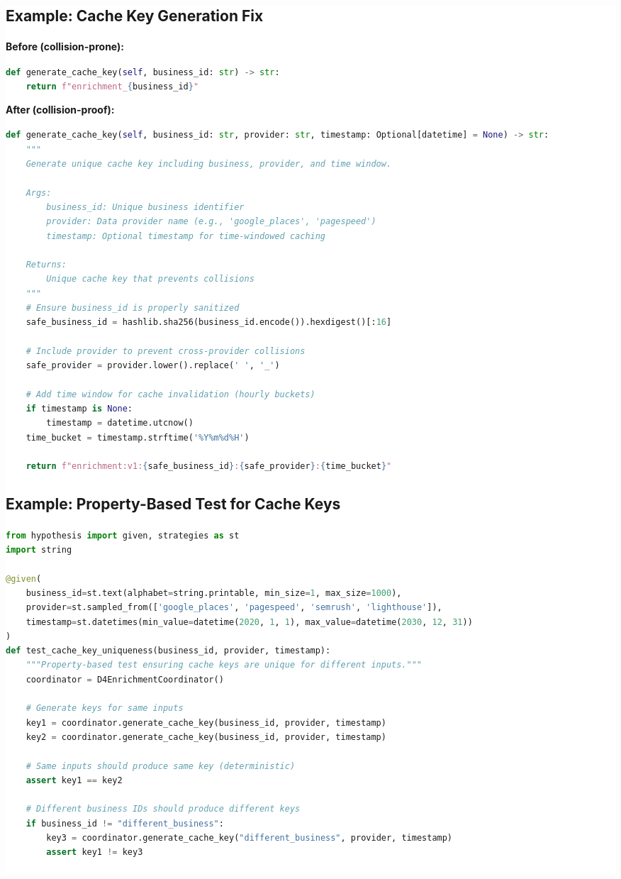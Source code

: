 ## Example: Cache Key Generation Fix

**Before (collision-prone):**
```python
def generate_cache_key(self, business_id: str) -> str:
    return f"enrichment_{business_id}"
```

**After (collision-proof):**
```python
def generate_cache_key(self, business_id: str, provider: str, timestamp: Optional[datetime] = None) -> str:
    """
    Generate unique cache key including business, provider, and time window.
    
    Args:
        business_id: Unique business identifier
        provider: Data provider name (e.g., 'google_places', 'pagespeed')
        timestamp: Optional timestamp for time-windowed caching
        
    Returns:
        Unique cache key that prevents collisions
    """
    # Ensure business_id is properly sanitized
    safe_business_id = hashlib.sha256(business_id.encode()).hexdigest()[:16]
    
    # Include provider to prevent cross-provider collisions
    safe_provider = provider.lower().replace(' ', '_')
    
    # Add time window for cache invalidation (hourly buckets)
    if timestamp is None:
        timestamp = datetime.utcnow()
    time_bucket = timestamp.strftime('%Y%m%d%H')
    
    return f"enrichment:v1:{safe_business_id}:{safe_provider}:{time_bucket}"
```

## Example: Property-Based Test for Cache Keys

```python
from hypothesis import given, strategies as st
import string

@given(
    business_id=st.text(alphabet=string.printable, min_size=1, max_size=1000),
    provider=st.sampled_from(['google_places', 'pagespeed', 'semrush', 'lighthouse']),
    timestamp=st.datetimes(min_value=datetime(2020, 1, 1), max_value=datetime(2030, 12, 31))
)
def test_cache_key_uniqueness(business_id, provider, timestamp):
    """Property-based test ensuring cache keys are unique for different inputs."""
    coordinator = D4EnrichmentCoordinator()
    
    # Generate keys for same inputs
    key1 = coordinator.generate_cache_key(business_id, provider, timestamp)
    key2 = coordinator.generate_cache_key(business_id, provider, timestamp)
    
    # Same inputs should produce same key (deterministic)
    assert key1 == key2
    
    # Different business IDs should produce different keys
    if business_id != "different_business":
        key3 = coordinator.generate_cache_key("different_business", provider, timestamp)
        assert key1 != key3
    
```